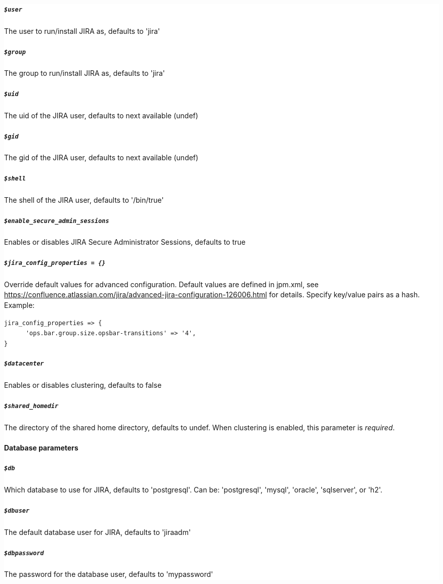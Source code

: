 ##### `$user`

The user to run/install JIRA as, defaults to 'jira'

##### `$group`

The group to run/install JIRA as, defaults to 'jira'

##### `$uid`

The uid of the JIRA user, defaults to next available (undef)

##### `$gid`

The gid of the JIRA user, defaults to next available (undef)

##### `$shell`

The shell of the JIRA user, defaults to '/bin/true'

##### `$enable_secure_admin_sessions`

Enables or disables JIRA Secure Administrator Sessions, defaults to true

##### `$jira_config_properties = {}`

Override default values for advanced configuration. Default values are defined
in jpm.xml, see <https://confluence.atlassian.com/jira/advanced-jira-configuration-126006.html>
for details. Specify key/value pairs as a hash. Example:

```
jira_config_properties => {
      'ops.bar.group.size.opsbar-transitions' => '4',
}
```

##### `$datacenter`

Enables or disables clustering, defaults to false

##### `$shared_homedir`

The directory of the shared home directory, defaults to undef. When clustering
is enabled, this parameter is *required*.

#### Database parameters

##### `$db`

Which database to use for JIRA, defaults to 'postgresql'. Can be:
'postgresql', 'mysql', 'oracle', 'sqlserver', or 'h2'.

##### `$dbuser`

The default database user for JIRA, defaults to 'jiraadm'

##### `$dbpassword`

The password for the database user, defaults to 'mypassword'
